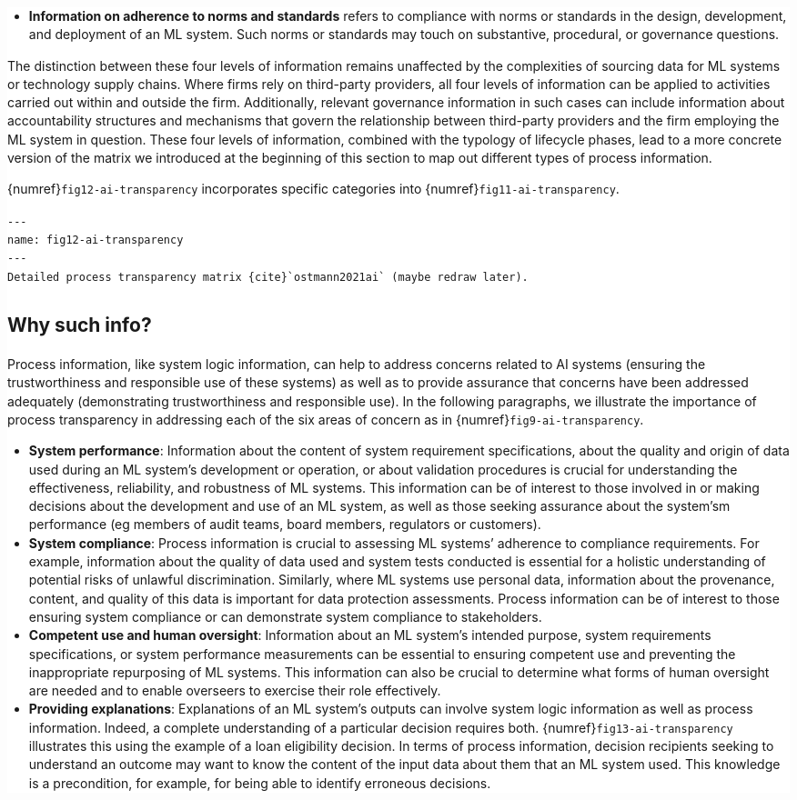 - **Information on adherence to norms and standards** refers to compliance with norms or standards in the design, development, and deployment of an ML system. Such norms or standards may touch on substantive, procedural, or governance questions.

The distinction between these four levels of information remains unaffected by the complexities of sourcing data for ML systems or technology supply chains. Where firms rely on third-party providers, all four levels of information can be applied to activities carried out within and outside the firm. Additionally, relevant governance information in such cases can include information about accountability structures and mechanisms that govern the relationship between third-party providers and the firm employing the ML system in question. These four levels of information, combined with the typology of lifecycle phases, lead to a more concrete version of the matrix we introduced at the beginning of this section to map out different types of process information.

{numref}`fig12-ai-transparency` incorporates specific categories into {numref}`fig11-ai-transparency`.

```{figure} ../images/fig12-ai-transparency.png
---
name: fig12-ai-transparency
---
Detailed process transparency matrix {cite}`ostmann2021ai` (maybe redraw later).
```

## Why such info?

Process information, like system logic information, can help to address concerns related to AI
systems (ensuring the trustworthiness and responsible use of these systems) as well as to provide
assurance that concerns have been addressed adequately (demonstrating trustworthiness and
responsible use). In the following paragraphs, we illustrate the importance of process transparency
in addressing each of the six areas of concern as in {numref}`fig9-ai-transparency`.

- **System performance**: Information about the content of system requirement specifications, about the quality and origin of data used during an ML system’s development or operation, or about validation procedures is crucial for understanding the effectiveness, reliability, and robustness of ML systems. This information can be of interest to those involved in or making decisions about the development and use of an ML system, as well as those seeking assurance about the system’sm performance (eg members of audit teams, board members, regulators or customers).
- **System compliance**: Process information is crucial to assessing ML systems’ adherence to compliance requirements. For example, information about the quality of data used and system tests conducted is essential for a holistic understanding of potential risks of unlawful discrimination. Similarly, where ML systems use personal data, information about the provenance, content, and quality of this data is important for data protection assessments. Process information can be of interest to those ensuring system compliance or can demonstrate system compliance to stakeholders.
- **Competent use and human oversight**: Information about an ML system’s intended purpose, system requirements specifications, or system performance measurements can be essential to ensuring competent use and preventing the inappropriate repurposing of ML systems. This information can also be crucial to determine what forms of human oversight are needed and to enable overseers to exercise their role effectively.
- **Providing explanations**: Explanations of an ML system’s outputs can involve system logic information as well as process information. Indeed, a complete understanding of a particular decision requires both. {numref}`fig13-ai-transparency` illustrates this using the example of a loan eligibility decision. In terms of process information, decision recipients seeking to understand an outcome may want to know the content of the input data about them that an ML system used. This knowledge is a precondition, for example, for being able to identify erroneous decisions.
